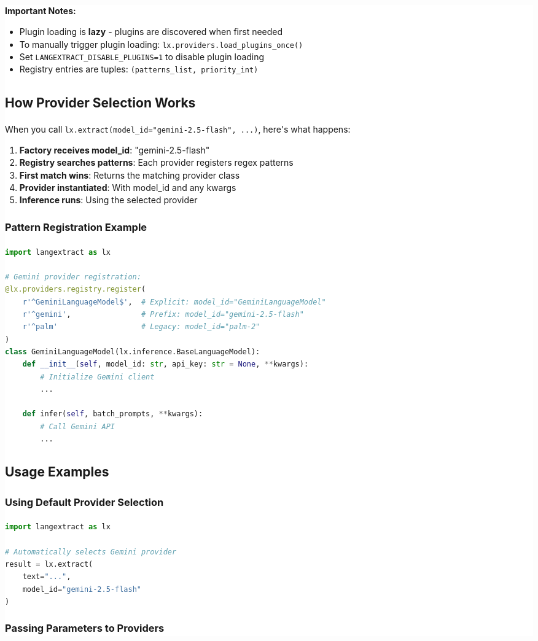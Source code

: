 **Important Notes:**
- Plugin loading is **lazy** - plugins are discovered when first needed
- To manually trigger plugin loading: `lx.providers.load_plugins_once()`
- Set `LANGEXTRACT_DISABLE_PLUGINS=1` to disable plugin loading
- Registry entries are tuples: `(patterns_list, priority_int)`

## How Provider Selection Works

When you call `lx.extract(model_id="gemini-2.5-flash", ...)`, here's what happens:

1. **Factory receives model_id**: "gemini-2.5-flash"
2. **Registry searches patterns**: Each provider registers regex patterns
3. **First match wins**: Returns the matching provider class
4. **Provider instantiated**: With model_id and any kwargs
5. **Inference runs**: Using the selected provider

### Pattern Registration Example

```python
import langextract as lx

# Gemini provider registration:
@lx.providers.registry.register(
    r'^GeminiLanguageModel$',  # Explicit: model_id="GeminiLanguageModel"
    r'^gemini',                # Prefix: model_id="gemini-2.5-flash"
    r'^palm'                   # Legacy: model_id="palm-2"
)
class GeminiLanguageModel(lx.inference.BaseLanguageModel):
    def __init__(self, model_id: str, api_key: str = None, **kwargs):
        # Initialize Gemini client
        ...

    def infer(self, batch_prompts, **kwargs):
        # Call Gemini API
        ...
```

## Usage Examples

### Using Default Provider Selection
```python
import langextract as lx

# Automatically selects Gemini provider
result = lx.extract(
    text="...",
    model_id="gemini-2.5-flash"
)
```

### Passing Parameters to Providers
